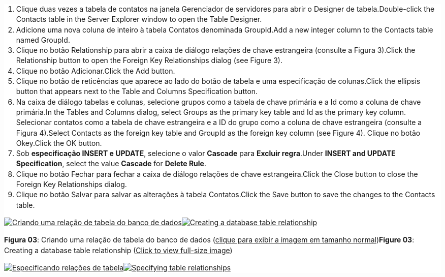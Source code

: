1. <span data-ttu-id="4f5fc-315">Clique duas vezes a tabela de contatos na janela Gerenciador de servidores para abrir o Designer de tabela.</span><span class="sxs-lookup"><span data-stu-id="4f5fc-315">Double-click the Contacts table in the Server Explorer window to open the Table Designer.</span></span>
2. <span data-ttu-id="4f5fc-316">Adicione uma nova coluna de inteiro à tabela Contatos denominada GroupId.</span><span class="sxs-lookup"><span data-stu-id="4f5fc-316">Add a new integer column to the Contacts table named GroupId.</span></span>
3. <span data-ttu-id="4f5fc-317">Clique no botão Relationship para abrir a caixa de diálogo relações de chave estrangeira (consulte a Figura 3).</span><span class="sxs-lookup"><span data-stu-id="4f5fc-317">Click the Relationship button to open the Foreign Key Relationships dialog (see Figure 3).</span></span>
4. <span data-ttu-id="4f5fc-318">Clique no botão Adicionar.</span><span class="sxs-lookup"><span data-stu-id="4f5fc-318">Click the Add button.</span></span>
5. <span data-ttu-id="4f5fc-319">Clique no botão de reticências que aparece ao lado do botão de tabela e uma especificação de colunas.</span><span class="sxs-lookup"><span data-stu-id="4f5fc-319">Click the ellipsis button that appears next to the Table and Columns Specification button.</span></span>
6. <span data-ttu-id="4f5fc-320">Na caixa de diálogo tabelas e colunas, selecione grupos como a tabela de chave primária e a Id como a coluna de chave primária.</span><span class="sxs-lookup"><span data-stu-id="4f5fc-320">In the Tables and Columns dialog, select Groups as the primary key table and Id as the primary key column.</span></span> <span data-ttu-id="4f5fc-321">Selecionar contatos como a tabela de chave estrangeira e a ID do grupo como a coluna de chave estrangeira (consulte a Figura 4).</span><span class="sxs-lookup"><span data-stu-id="4f5fc-321">Select Contacts as the foreign key table and GroupId as the foreign key column (see Figure 4).</span></span> <span data-ttu-id="4f5fc-322">Clique no botão Okey.</span><span class="sxs-lookup"><span data-stu-id="4f5fc-322">Click the OK button.</span></span>
7. <span data-ttu-id="4f5fc-323">Sob **especificação INSERT e UPDATE**, selecione o valor **Cascade** para **Excluir regra**.</span><span class="sxs-lookup"><span data-stu-id="4f5fc-323">Under **INSERT and UPDATE Specification**, select the value **Cascade** for **Delete Rule**.</span></span>
8. <span data-ttu-id="4f5fc-324">Clique no botão Fechar para fechar a caixa de diálogo relações de chave estrangeira.</span><span class="sxs-lookup"><span data-stu-id="4f5fc-324">Click the Close button to close the Foreign Key Relationships dialog.</span></span>
9. <span data-ttu-id="4f5fc-325">Clique no botão Salvar para salvar as alterações à tabela Contatos.</span><span class="sxs-lookup"><span data-stu-id="4f5fc-325">Click the Save button to save the changes to the Contacts table.</span></span>

<span data-ttu-id="4f5fc-326">[![Criando uma relação de tabela do banco de dados](iteration-6-use-test-driven-development-vb/_static/image3.jpg)](iteration-6-use-test-driven-development-vb/_static/image5.png)</span><span class="sxs-lookup"><span data-stu-id="4f5fc-326">[![Creating a database table relationship](iteration-6-use-test-driven-development-vb/_static/image3.jpg)](iteration-6-use-test-driven-development-vb/_static/image5.png)</span></span>

<span data-ttu-id="4f5fc-327">**Figura 03**: Criando uma relação de tabela do banco de dados ([clique para exibir a imagem em tamanho normal](iteration-6-use-test-driven-development-vb/_static/image6.png))</span><span class="sxs-lookup"><span data-stu-id="4f5fc-327">**Figure 03**: Creating a database table relationship ([Click to view full-size image](iteration-6-use-test-driven-development-vb/_static/image6.png))</span></span>

<span data-ttu-id="4f5fc-328">[![Especificando relações de tabela](iteration-6-use-test-driven-development-vb/_static/image4.jpg)](iteration-6-use-test-driven-development-vb/_static/image7.png)</span><span class="sxs-lookup"><span data-stu-id="4f5fc-328">[![Specifying table relationships](iteration-6-use-test-driven-development-vb/_static/image4.jpg)](iteration-6-use-test-driven-development-vb/_static/image7.png)</span></span>
